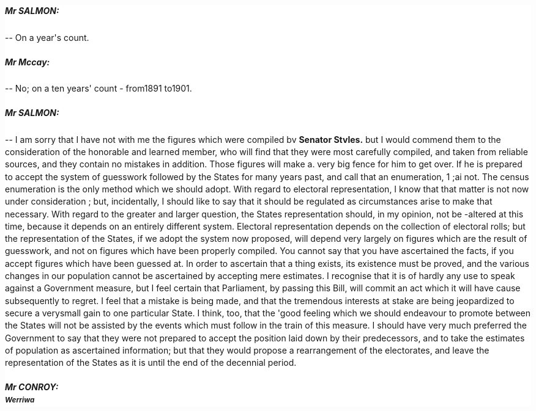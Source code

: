 ##### Mr SALMON:

-- On a year's count. 

##### Mr Mccay:

--  No; on a ten years' count - from1891 to1901. 

##### Mr SALMON:

-- I am sorry that I have not with me the figures which were compiled bv  **Senator Stvles.**  but I would commend them to the consideration of the honorable and learned member, who will find that they were most carefully compiled, and taken from reliable sources, and they contain no mistakes in addition. Those figures will make a. very big fence for him to get over. If he is prepared to  accept the system of guesswork followed by the States for many years past, and call that an enumeration, 1 ;ai not. The census enumeration is the only method which we should adopt. With regard to electoral representation, I know that that matter is not now under consideration ; but, incidentally, I should like to say that it should be regulated as circumstances arise to make that necessary. With regard to  the  greater and larger question, the States representation should, in my opinion, not be -altered at this time, because it depends on an entirely different system. Electoral representation depends on the collection of electoral rolls; but the representation of the States, if we adopt the system now proposed, will depend very largely on figures which are the result of guesswork, and not on figures which have been properly compiled. You cannot say that you have ascertained the facts, if you accept figures which have been guessed at. In order to ascertain that a thing exists, its existence must be proved, and the various changes in our population cannot be ascertained by accepting mere estimates. I recognise that it is of hardly any use to speak against a Government measure, but I feel certain that Parliament, by passing this Bill, will commit an act which it will have cause subsequently to regret. I feel that a mistake is being made, and that the tremendous interests at stake are being jeopardized to secure a verysmall gain to one particular State. I think, too,  that  the 'good feeling which we should endeavour to promote between the States will not be assisted by the events which must follow in the train of this measure. I should have very much preferred the Government to say that they were not prepared to accept the position laid down by their predecessors, and to take the estimates of population as ascertained information; but that they would propose a rearrangement of the electorates, and leave the representation of the States as it is until the end of the decennial period. 

##### Mr CONROY:<br><small class="text-muted">Werriwa</small>
